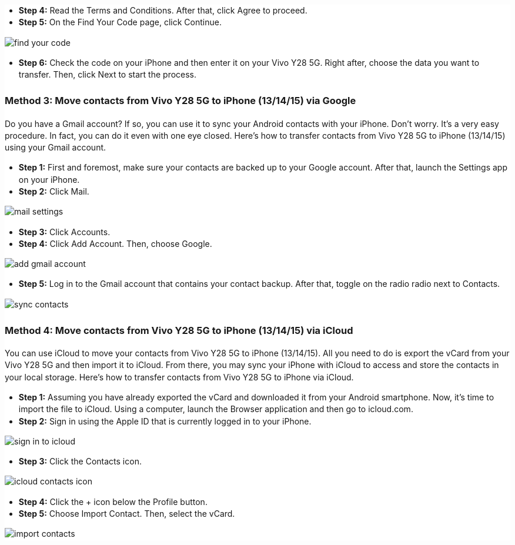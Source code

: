 - **Step 4:** Read the Terms and Conditions. After that, click Agree to proceed.
- **Step 5:** On the Find Your Code page, click Continue.

![find your code](https://images.wondershare.com/drfone/article/2023/12/move-contacts-from-android-to-iphone-5.jpg)

- **Step 6:** Check the code on your iPhone and then enter it on your Vivo Y28 5G. Right after, choose the data you want to transfer. Then, click Next to start the process.

### Method 3: Move contacts from Vivo Y28 5G to iPhone (13/14/15) via Google

Do you have a Gmail account? If so, you can use it to sync your Android contacts with your iPhone. Don’t worry. It’s a very easy procedure. In fact, you can do it even with one eye closed. Here’s how to transfer contacts from Vivo Y28 5G to iPhone (13/14/15) using your Gmail account.

- **Step 1:** First and foremost, make sure your contacts are backed up to your Google account. After that, launch the Settings app on your iPhone.
- **Step 2:** Click Mail.

![mail settings](https://images.wondershare.com/drfone/article/2023/12/move-contacts-from-android-to-iphone-6.jpg)

- **Step 3:** Click Accounts.
- **Step 4:** Click Add Account. Then, choose Google.

![add gmail account](https://images.wondershare.com/drfone/article/2023/12/move-contacts-from-android-to-iphone-7.jpg)

- **Step 5:** Log in to the Gmail account that contains your contact backup. After that, toggle on the radio radio next to Contacts.

![sync contacts](https://images.wondershare.com/drfone/article/2023/12/move-contacts-from-android-to-iphone-8.jpg)

### Method 4: Move contacts from Vivo Y28 5G to iPhone (13/14/15) via iCloud

You can use iCloud to move your contacts from Vivo Y28 5G to iPhone (13/14/15). All you need to do is export the vCard from your Vivo Y28 5G and then import it to iCloud. From there, you may sync your iPhone with iCloud to access and store the contacts in your local storage. Here’s how to transfer contacts from Vivo Y28 5G to iPhone via iCloud.

- **Step 1:** Assuming you have already exported the vCard and downloaded it from your Android smartphone. Now, it’s time to import the file to iCloud. Using a computer, launch the Browser application and then go to icloud.com.
- **Step 2:** Sign in using the Apple ID that is currently logged in to your iPhone.

![sign in to icloud](https://images.wondershare.com/drfone/article/2023/12/move-contacts-from-android-to-iphone-9.jpg)

- **Step 3:** Click the Contacts icon.

![icloud contacts icon](https://images.wondershare.com/drfone/article/2023/12/move-contacts-from-android-to-iphone-10.jpg)

- **Step 4:** Click the + icon below the Profile button.
- **Step 5:** Choose Import Contact. Then, select the vCard.

![import contacts](https://images.wondershare.com/drfone/article/2023/12/move-contacts-from-android-to-iphone-11.jpg)
